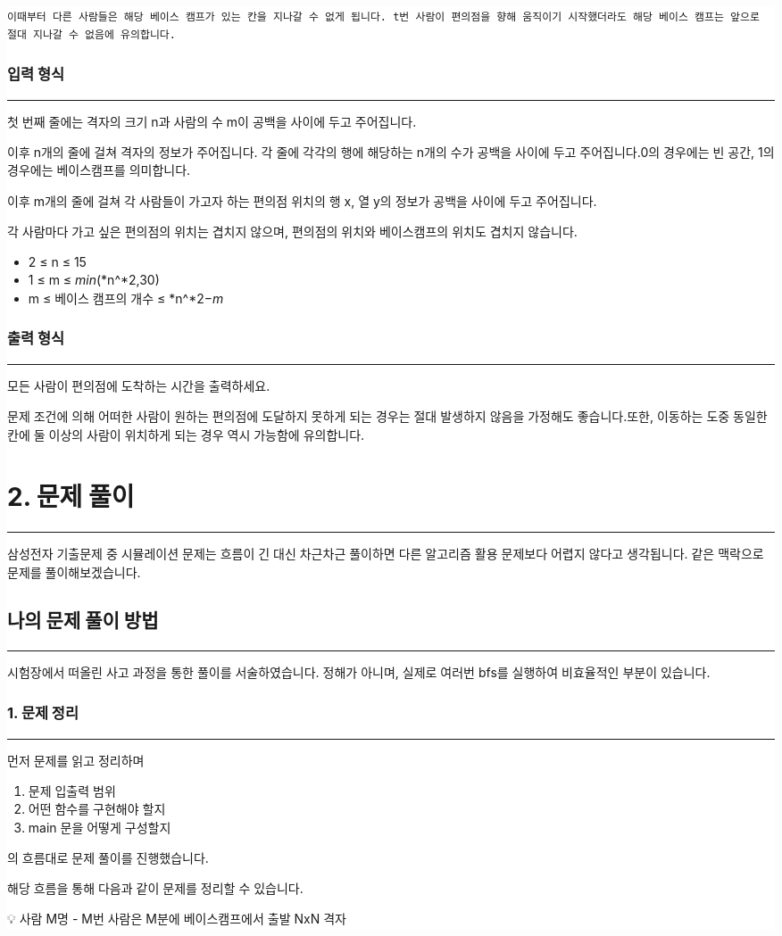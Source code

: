     이때부터 다른 사람들은 해당 베이스 캠프가 있는 칸을 지나갈 수 없게 됩니다. t번 사람이 편의점을 향해 움직이기 시작했더라도 해당 베이스 캠프는 앞으로 절대 지나갈 수 없음에 유의합니다.
    

### 입력 형식

---

첫 번째 줄에는 격자의 크기 n과 사람의 수 m이 공백을 사이에 두고 주어집니다.

이후 n개의 줄에 걸쳐 격자의 정보가 주어집니다. 각 줄에 각각의 행에 해당하는 n개의 수가 공백을 사이에 두고 주어집니다.0의 경우에는 빈 공간, 1의 경우에는 베이스캠프를 의미합니다.

이후 m개의 줄에 걸쳐 각 사람들이 가고자 하는 편의점 위치의 행 x, 열 y의 정보가 공백을 사이에 두고 주어집니다.

각 사람마다 가고 싶은 편의점의 위치는 겹치지 않으며, 편의점의 위치와 베이스캠프의 위치도 겹치지 않습니다.

- 2 ≤ n ≤ 15
- 1 ≤ m ≤ *min*(*n^*2,30)
- m ≤ 베이스 캠프의 개수 ≤ *n^*2−*m*

### 출력 형식

---

모든 사람이 편의점에 도착하는 시간을 출력하세요.

문제 조건에 의해 어떠한 사람이 원하는 편의점에 도달하지 못하게 되는 경우는 절대 발생하지 않음을 가정해도 좋습니다.또한, 이동하는 도중 동일한 칸에 둘 이상의 사람이 위치하게 되는 경우 역시 가능함에 유의합니다.

# 2. 문제 풀이

---

삼성전자 기출문제 중 시뮬레이션 문제는 흐름이 긴 대신 차근차근 풀이하면 다른 알고리즘 활용 문제보다 어렵지 않다고 생각됩니다. 같은 맥락으로 문제를 풀이해보겠습니다. 

## 나의 문제 풀이 방법

---

시험장에서 떠올린 사고 과정을 통한 풀이를 서술하였습니다. 정해가 아니며, 실제로 여러번 bfs를 실행하여 비효율적인 부분이 있습니다.

### 1. 문제 정리

---

먼저 문제를 읽고 정리하며

1. 문제 입출력 범위
2. 어떤 함수를 구현해야 할지
3. main 문을 어떻게 구성할지

의 흐름대로 문제 풀이를 진행했습니다.

해당 흐름을 통해 다음과 같이 문제를 정리할 수 있습니다.

<aside>
💡 사람 M명 - M번 사람은 M분에 베이스캠프에서 출발
NxN 격자

